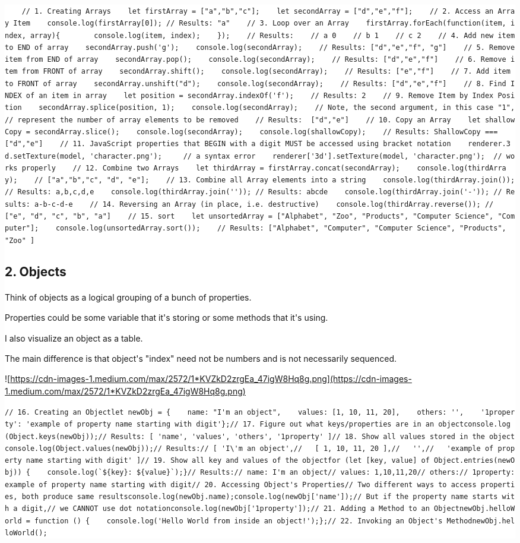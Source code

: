 ```
    // 1. Creating Arrays    let firstArray = ["a","b","c"];    let secondArray = ["d","e","f"];    // 2. Access an Array Item    console.log(firstArray[0]); // Results: "a"    // 3. Loop over an Array    firstArray.forEach(function(item, index, array){        console.log(item, index);    });    // Results:    // a 0    // b 1    // c 2    // 4. Add new item to END of array    secondArray.push('g');    console.log(secondArray);    // Results: ["d","e","f", "g"]    // 5. Remove item from END of array    secondArray.pop();    console.log(secondArray);    // Results: ["d","e","f"]    // 6. Remove item from FRONT of array    secondArray.shift();    console.log(secondArray);    // Results: ["e","f"]    // 7. Add item to FRONT of array    secondArray.unshift("d");    console.log(secondArray);    // Results: ["d","e","f"]    // 8. Find INDEX of an item in array    let position = secondArray.indexOf('f');    // Results: 2    // 9. Remove Item by Index Position    secondArray.splice(position, 1);    console.log(secondArray);    // Note, the second argument, in this case "1",    // represent the number of array elements to be removed    // Results:  ["d","e"]    // 10. Copy an Array    let shallowCopy = secondArray.slice();    console.log(secondArray);    console.log(shallowCopy);    // Results: ShallowCopy === ["d","e"]    // 11. JavaScript properties that BEGIN with a digit MUST be accessed using bracket notation    renderer.3d.setTexture(model, 'character.png');     // a syntax error    renderer['3d'].setTexture(model, 'character.png');  // works properly    // 12. Combine two Arrays    let thirdArray = firstArray.concat(secondArray);    console.log(thirdArray);    // ["a","b","c", "d", "e"];    // 13. Combine all Array elements into a string    console.log(thirdArray.join()); // Results: a,b,c,d,e    console.log(thirdArray.join('')); // Results: abcde    console.log(thirdArray.join('-')); // Results: a-b-c-d-e    // 14. Reversing an Array (in place, i.e. destructive)    console.log(thirdArray.reverse()); // ["e", "d", "c", "b", "a"]    // 15. sort    let unsortedArray = ["Alphabet", "Zoo", "Products", "Computer Science", "Computer"];    console.log(unsortedArray.sort());    // Results: ["Alphabet", "Computer", "Computer Science", "Products", "Zoo" ]
```

## 2. Objects

Think of objects as a logical grouping of a bunch of properties.

Properties could be some variable that it's storing or some methods that it's using.

I also visualize an object as a table.

The main difference is that object's "index" need not be numbers and is not necessarily sequenced.

![https://cdn-images-1.medium.com/max/2572/1*KVZkD2zrgEa_47igW8Hq8g.png](https://cdn-images-1.medium.com/max/2572/1*KVZkD2zrgEa_47igW8Hq8g.png)

```
// 16. Creating an Objectlet newObj = {    name: "I'm an object",    values: [1, 10, 11, 20],    others: '',    '1property': 'example of property name starting with digit'};// 17. Figure out what keys/properties are in an objectconsole.log(Object.keys(newObj));// Results: [ 'name', 'values', 'others', '1property' ]// 18. Show all values stored in the objectconsole.log(Object.values(newObj));// Results:// [ 'I\'m an object',//   [ 1, 10, 11, 20 ],//   '',//   'example of property name starting with digit' ]// 19. Show all key and values of the objectfor (let [key, value] of Object.entries(newObj)) {    console.log(`${key}: ${value}`);}// Results:// name: I'm an object// values: 1,10,11,20// others:// 1property: example of property name starting with digit// 20. Accessing Object's Properties// Two different ways to access properties, both produce same resultsconsole.log(newObj.name);console.log(newObj['name']);// But if the property name starts with a digit,// we CANNOT use dot notationconsole.log(newObj['1property']);// 21. Adding a Method to an ObjectnewObj.helloWorld = function () {    console.log('Hello World from inside an object!');};// 22. Invoking an Object's MethodnewObj.helloWorld();
```
